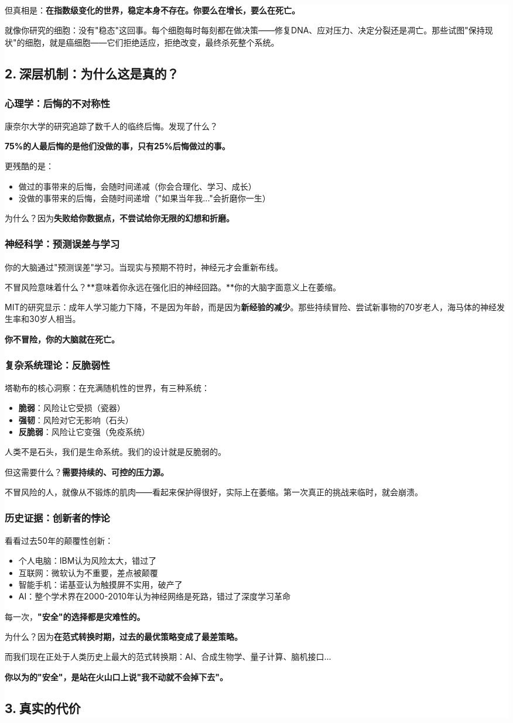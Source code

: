 但真相是：**在指数级变化的世界，稳定本身不存在。你要么在增长，要么在死亡。**

就像你研究的细胞：没有"稳态"这回事。每个细胞每时每刻都在做决策——修复DNA、应对压力、决定分裂还是凋亡。那些试图"保持现状"的细胞，就是癌细胞——它们拒绝适应，拒绝改变，最终杀死整个系统。

## 2. 深层机制：为什么这是真的？

### 心理学：后悔的不对称性

康奈尔大学的研究追踪了数千人的临终后悔。发现了什么？

**75%的人最后悔的是他们没做的事，只有25%后悔做过的事。**

更残酷的是：
- 做过的事带来的后悔，会随时间递减（你会合理化、学习、成长）
- 没做的事带来的后悔，会随时间递增（"如果当年我..."会折磨你一生）

为什么？因为**失败给你数据点，不尝试给你无限的幻想和折磨。**

### 神经科学：预测误差与学习

你的大脑通过"预测误差"学习。当现实与预期不符时，神经元才会重新布线。

不冒风险意味着什么？**意味着你永远在强化旧的神经回路。**你的大脑字面意义上在萎缩。

MIT的研究显示：成年人学习能力下降，不是因为年龄，而是因为**新经验的减少**。那些持续冒险、尝试新事物的70岁老人，海马体的神经发生率和30岁人相当。

**你不冒险，你的大脑就在死亡。**

### 复杂系统理论：反脆弱性

塔勒布的核心洞察：在充满随机性的世界，有三种系统：
- **脆弱**：风险让它受损（瓷器）
- **强韧**：风险对它无影响（石头）
- **反脆弱**：风险让它变强（免疫系统）

人类不是石头，我们是生命系统。我们的设计就是反脆弱的。

但这需要什么？**需要持续的、可控的压力源。**

不冒风险的人，就像从不锻炼的肌肉——看起来保护得很好，实际上在萎缩。第一次真正的挑战来临时，就会崩溃。

### 历史证据：创新者的悖论

看看过去50年的颠覆性创新：
- 个人电脑：IBM认为风险太大，错过了
- 互联网：微软认为不重要，差点被颠覆
- 智能手机：诺基亚认为触摸屏不实用，破产了
- AI：整个学术界在2000-2010年认为神经网络是死路，错过了深度学习革命

每一次，**"安全"的选择都是灾难性的。**

为什么？因为**在范式转换时期，过去的最优策略变成了最差策略。**

而我们现在正处于人类历史上最大的范式转换期：AI、合成生物学、量子计算、脑机接口...

**你以为的"安全"，是站在火山口上说"我不动就不会掉下去"。**

## 3. 真实的代价
